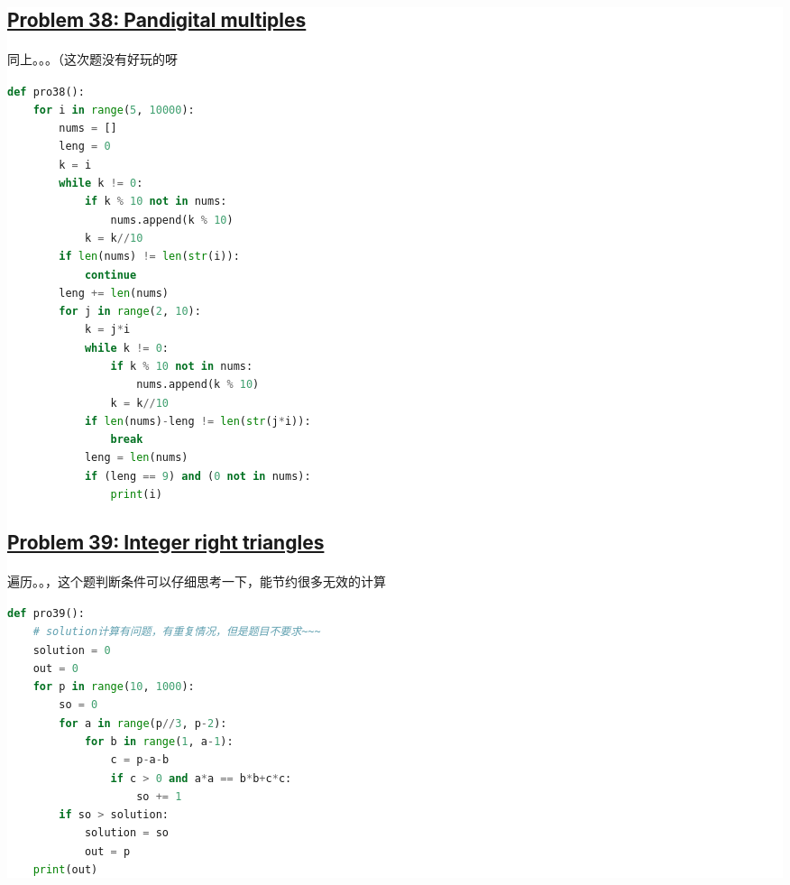 
## [Problem 38: Pandigital multiples](https://projecteuler.net/problem=38)

同上。。。（这次题没有好玩的呀

```python
def pro38():
    for i in range(5, 10000):
        nums = []
        leng = 0
        k = i
        while k != 0:
            if k % 10 not in nums:
                nums.append(k % 10)
            k = k//10
        if len(nums) != len(str(i)):
            continue
        leng += len(nums)
        for j in range(2, 10):
            k = j*i
            while k != 0:
                if k % 10 not in nums:
                    nums.append(k % 10)
                k = k//10
            if len(nums)-leng != len(str(j*i)):
                break
            leng = len(nums)
            if (leng == 9) and (0 not in nums):
                print(i)
```

## [Problem 39: Integer right triangles](https://projecteuler.net/problem=39)

遍历。。，这个题判断条件可以仔细思考一下，能节约很多无效的计算

```python
def pro39():
    # solution计算有问题，有重复情况，但是题目不要求~~~
    solution = 0
    out = 0
    for p in range(10, 1000):
        so = 0
        for a in range(p//3, p-2):
            for b in range(1, a-1):
                c = p-a-b
                if c > 0 and a*a == b*b+c*c:
                    so += 1
        if so > solution:
            solution = so
            out = p
    print(out)
```
